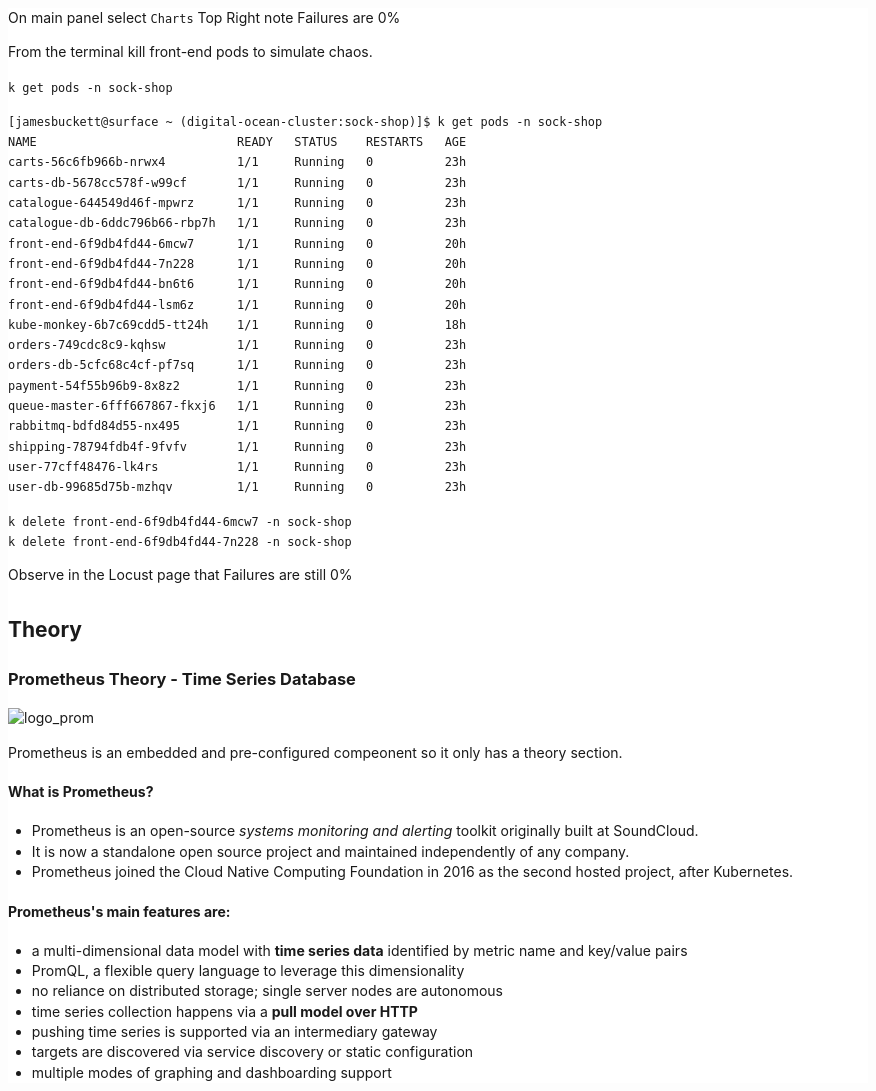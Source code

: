 On main panel select `Charts`
Top Right note Failures are 0%

From the terminal kill front-end pods to simulate chaos.

`k get pods -n sock-shop`

```
[jamesbuckett@surface ~ (digital-ocean-cluster:sock-shop)]$ k get pods -n sock-shop
NAME                            READY   STATUS    RESTARTS   AGE
carts-56c6fb966b-nrwx4          1/1     Running   0          23h
carts-db-5678cc578f-w99cf       1/1     Running   0          23h
catalogue-644549d46f-mpwrz      1/1     Running   0          23h
catalogue-db-6ddc796b66-rbp7h   1/1     Running   0          23h
front-end-6f9db4fd44-6mcw7      1/1     Running   0          20h
front-end-6f9db4fd44-7n228      1/1     Running   0          20h
front-end-6f9db4fd44-bn6t6      1/1     Running   0          20h
front-end-6f9db4fd44-lsm6z      1/1     Running   0          20h
kube-monkey-6b7c69cdd5-tt24h    1/1     Running   0          18h
orders-749cdc8c9-kqhsw          1/1     Running   0          23h
orders-db-5cfc68c4cf-pf7sq      1/1     Running   0          23h
payment-54f55b96b9-8x8z2        1/1     Running   0          23h
queue-master-6fff667867-fkxj6   1/1     Running   0          23h
rabbitmq-bdfd84d55-nx495        1/1     Running   0          23h
shipping-78794fdb4f-9fvfv       1/1     Running   0          23h
user-77cff48476-lk4rs           1/1     Running   0          23h
user-db-99685d75b-mzhqv         1/1     Running   0          23h
```

```
k delete front-end-6f9db4fd44-6mcw7 -n sock-shop
k delete front-end-6f9db4fd44-7n228 -n sock-shop
```

Observe in the Locust page that Failures are still 0%

## Theory 

### Prometheus Theory - Time Series Database
![logo_prom](https://user-images.githubusercontent.com/18049790/64942965-faa02900-d859-11e9-8f2b-730b9851c763.png)

Prometheus is an embedded and pre-configured compeonent so it only has a theory section.

#### What is Prometheus?
* Prometheus is an open-source *systems monitoring and alerting* toolkit originally built at SoundCloud. 
* It is now a standalone open source project and maintained independently of any company. 
* Prometheus joined the Cloud Native Computing Foundation in 2016 as the second hosted project, after Kubernetes.

#### Prometheus's main features are:
* a multi-dimensional data model with **time series data** identified by metric name and key/value pairs
* PromQL, a flexible query language to leverage this dimensionality
* no reliance on distributed storage; single server nodes are autonomous
* time series collection happens via a **pull model over HTTP**
* pushing time series is supported via an intermediary gateway
* targets are discovered via service discovery or static configuration
* multiple modes of graphing and dashboarding support
